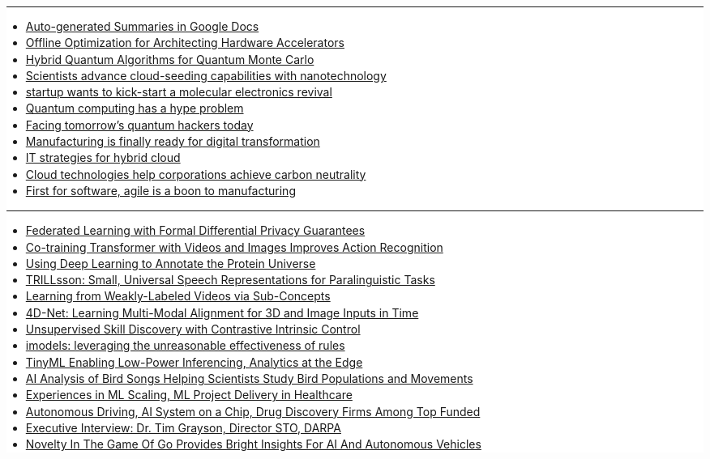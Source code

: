 ----------------
- [Auto-generated Summaries in Google Docs](https://ai.googleblog.com/2022/03/auto-generated-summaries-in-google-docs.html)
- [Offline Optimization for Architecting Hardware Accelerators](https://ai.googleblog.com/2022/03/offline-optimization-for-architecting.html)
- [Hybrid Quantum Algorithms for Quantum Monte Carlo](https://ai.googleblog.com/2022/03/hybrid-quantum-algorithms-for-quantum.html)
- [Scientists advance cloud-seeding capabilities with nanotechnology](https://www.technologyreview.com/2022/03/28/1048275/scientists-advance-cloud-seeding-capabilities-with-nanotechnology/)
- [startup wants to kick-start a molecular electronics revival](https://www.technologyreview.com/2022/03/31/1048672/roswell-molecular-electronics-revival/)
- [Quantum computing has a hype problem](https://www.technologyreview.com/2022/03/28/1048377/the-download-quantum-computing-has-a-hype-problem/)
- [Facing tomorrow’s quantum hackers today](https://www.technologyreview.com/2022/03/28/1048325/facing-tomorrows-quantum-hackers-today/)
- [Manufacturing is finally ready for digital transformation](https://www.technologyreview.com/2022/03/14/1047060/manufacturing-is-finally-ready-for-digital-transformation/)
- [IT strategies for hybrid cloud](https://www.technologyreview.com/2022/02/22/1045718/it-strategies-for-hybrid-cloud/)
- [Cloud technologies help corporations achieve carbon neutrality](https://www.technologyreview.com/2022/01/14/1043261/cloud-technologies-help-corporations-achieve-carbon-neutrality/)
- [First for software, agile is a boon to manufacturing](https://www.technologyreview.com/2022/01/10/1043303/first-for-software-agile-is-a-boon-to-manufacturing/)

----------------
- [Federated Learning with Formal Differential Privacy Guarantees](https://ai.googleblog.com/2022/02/federated-learning-with-formal.html)
- [Co-training Transformer with Videos and Images Improves Action Recognition](https://ai.googleblog.com/2022/03/co-training-transformer-with-videos-and.html)
- [Using Deep Learning to Annotate the Protein Universe](https://ai.googleblog.com/2022/03/using-deep-learning-to-annotate-protein.html)
- [TRILLsson: Small, Universal Speech Representations for Paralinguistic Tasks](https://ai.googleblog.com/2022/03/trillsson-small-universal-speech.html)
- [Learning from Weakly-Labeled Videos via Sub-Concepts](https://ai.googleblog.com/2022/03/learning-from-weakly-labeled-videos-via.html)
- [4D-Net: Learning Multi-Modal Alignment for 3D and Image Inputs in Time](https://ai.googleblog.com/search?updated-max=2022-02-28T09:56:00-08:00&max-results=10)
- [Unsupervised Skill Discovery with Contrastive Intrinsic Control](https://bair.berkeley.edu/blog/2022/02/23/cic/)
- [imodels: leveraging the unreasonable effectiveness of rules](https://bair.berkeley.edu/blog/2022/02/02/imodels/)
- [TinyML Enabling Low-Power Inferencing, Analytics at the Edge ](https://www.aitrends.com/machine-learning/tinyml-enabling-low-power-inferencing-analytics-at-the-edge/)
- [AI Analysis of Bird Songs Helping Scientists Study Bird Populations and Movements ](https://www.aitrends.com/ai-in-science/ai-analysis-of-bird-songs-helping-scientists-study-bird-populations-and-movements/)
- [Experiences in ML Scaling, ML Project Delivery in Healthcare](https://www.aitrends.com/software-development-2/experiences-in-ml-scaling-ml-project-delivery-in-healthcare/)
- [Autonomous Driving, AI System on a Chip, Drug Discovery Firms Among Top Funded](https://www.aitrends.com/startups/autonomous-driving-ai-system-on-a-chip-drug-discovery-firms-among-top-funded/)
- [Executive Interview: Dr. Tim Grayson, Director STO, DARPA ](https://www.aitrends.com/executive-interview/executive-interview-dr-tim-grayson-director-sto-darpa/)
- [Novelty In The Game Of Go Provides Bright Insights For AI And Autonomous Vehicles ](https://www.aitrends.com/ai-insider/novelty-in-the-game-of-go-provides-bright-insights-for-ai-and-autonomous-vehicles/)
